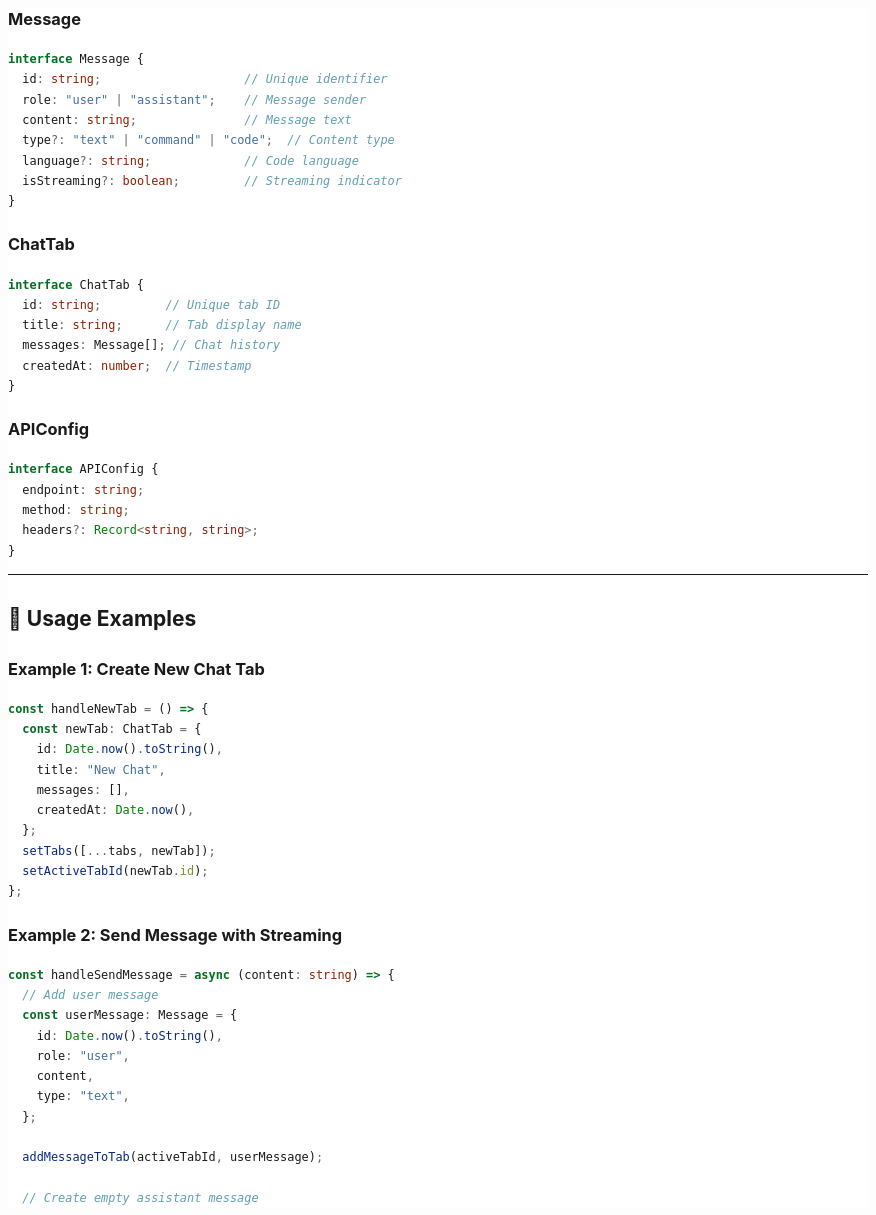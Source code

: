 ### **Message**
```typescript
interface Message {
  id: string;                    // Unique identifier
  role: "user" | "assistant";    // Message sender
  content: string;               // Message text
  type?: "text" | "command" | "code";  // Content type
  language?: string;             // Code language
  isStreaming?: boolean;         // Streaming indicator
}
```

### **ChatTab**
```typescript
interface ChatTab {
  id: string;         // Unique tab ID
  title: string;      // Tab display name
  messages: Message[]; // Chat history
  createdAt: number;  // Timestamp
}
```

### **APIConfig**
```typescript
interface APIConfig {
  endpoint: string;
  method: string;
  headers?: Record<string, string>;
}
```

---

## 🚀 Usage Examples

### **Example 1: Create New Chat Tab**
```typescript
const handleNewTab = () => {
  const newTab: ChatTab = {
    id: Date.now().toString(),
    title: "New Chat",
    messages: [],
    createdAt: Date.now(),
  };
  setTabs([...tabs, newTab]);
  setActiveTabId(newTab.id);
};
```

### **Example 2: Send Message with Streaming**
```typescript
const handleSendMessage = async (content: string) => {
  // Add user message
  const userMessage: Message = {
    id: Date.now().toString(),
    role: "user",
    content,
    type: "text",
  };
  
  addMessageToTab(activeTabId, userMessage);
  
  // Create empty assistant message
```